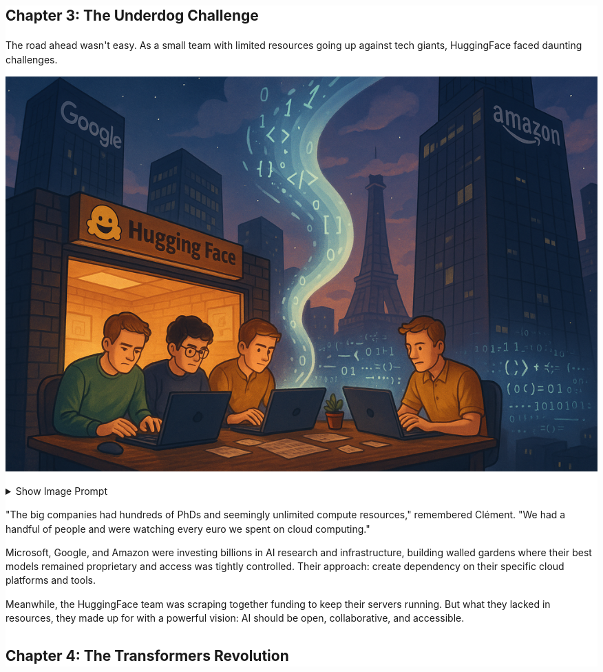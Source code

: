 ## Chapter 3: The Underdog Challenge

The road ahead wasn't easy. As a small team with limited resources going up against tech giants, HuggingFace faced daunting challenges.

![](./03-big-vs-little.png)
<details class="show-prompt"><summary>Show Image Prompt</summary></details>

"The big companies had hundreds of PhDs and seemingly unlimited compute resources," remembered Clément. "We had a handful of people and were watching every euro we spent on cloud computing."

Microsoft, Google, and Amazon were investing billions in AI research and infrastructure, building walled gardens where their best models remained proprietary and access was tightly controlled. Their approach: create dependency on their specific cloud platforms and tools.

Meanwhile, the HuggingFace team was scraping together funding to keep their servers running. But what they lacked in resources, they made up for with a powerful vision: AI should be open, collaborative, and accessible.

## Chapter 4: The Transformers Revolution